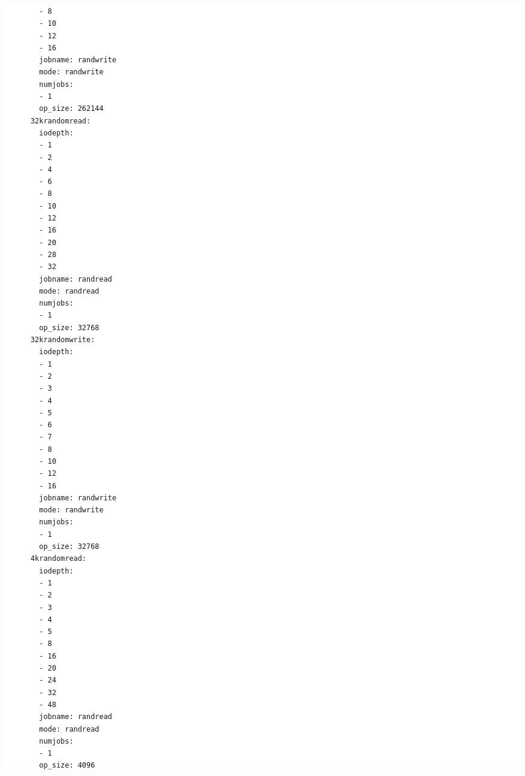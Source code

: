 ```benchmarks:
        - 8
        - 10
        - 12
        - 16
        jobname: randwrite
        mode: randwrite
        numjobs:
        - 1
        op_size: 262144
      32krandomread:
        iodepth:
        - 1
        - 2
        - 4
        - 6
        - 8
        - 10
        - 12
        - 16
        - 20
        - 28
        - 32
        jobname: randread
        mode: randread
        numjobs:
        - 1
        op_size: 32768
      32krandomwrite:
        iodepth:
        - 1
        - 2
        - 3
        - 4
        - 5
        - 6
        - 7
        - 8
        - 10
        - 12
        - 16
        jobname: randwrite
        mode: randwrite
        numjobs:
        - 1
        op_size: 32768
      4krandomread:
        iodepth:
        - 1
        - 2
        - 3
        - 4
        - 5
        - 8
        - 16
        - 20
        - 24
        - 32
        - 48
        jobname: randread
        mode: randread
        numjobs:
        - 1
        op_size: 4096
```